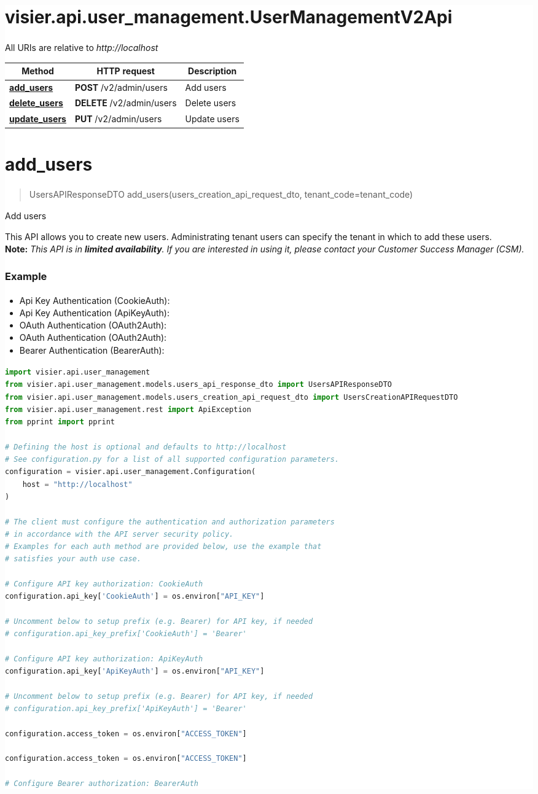 # visier.api.user_management.UserManagementV2Api

All URIs are relative to *http://localhost*

Method | HTTP request | Description
------------- | ------------- | -------------
[**add_users**](UserManagementV2Api.md#add_users) | **POST** /v2/admin/users | Add users
[**delete_users**](UserManagementV2Api.md#delete_users) | **DELETE** /v2/admin/users | Delete users
[**update_users**](UserManagementV2Api.md#update_users) | **PUT** /v2/admin/users | Update users


# **add_users**
> UsersAPIResponseDTO add_users(users_creation_api_request_dto, tenant_code=tenant_code)

Add users

This API allows you to create new users. Administrating tenant users can specify the tenant in which to add these users.   <br>**Note:** <em>This API is in **limited availability**. If you are interested in using it, please contact your Customer Success Manager (CSM).</em>

### Example

* Api Key Authentication (CookieAuth):
* Api Key Authentication (ApiKeyAuth):
* OAuth Authentication (OAuth2Auth):
* OAuth Authentication (OAuth2Auth):
* Bearer Authentication (BearerAuth):

```python
import visier.api.user_management
from visier.api.user_management.models.users_api_response_dto import UsersAPIResponseDTO
from visier.api.user_management.models.users_creation_api_request_dto import UsersCreationAPIRequestDTO
from visier.api.user_management.rest import ApiException
from pprint import pprint

# Defining the host is optional and defaults to http://localhost
# See configuration.py for a list of all supported configuration parameters.
configuration = visier.api.user_management.Configuration(
    host = "http://localhost"
)

# The client must configure the authentication and authorization parameters
# in accordance with the API server security policy.
# Examples for each auth method are provided below, use the example that
# satisfies your auth use case.

# Configure API key authorization: CookieAuth
configuration.api_key['CookieAuth'] = os.environ["API_KEY"]

# Uncomment below to setup prefix (e.g. Bearer) for API key, if needed
# configuration.api_key_prefix['CookieAuth'] = 'Bearer'

# Configure API key authorization: ApiKeyAuth
configuration.api_key['ApiKeyAuth'] = os.environ["API_KEY"]

# Uncomment below to setup prefix (e.g. Bearer) for API key, if needed
# configuration.api_key_prefix['ApiKeyAuth'] = 'Bearer'

configuration.access_token = os.environ["ACCESS_TOKEN"]

configuration.access_token = os.environ["ACCESS_TOKEN"]

# Configure Bearer authorization: BearerAuth
```